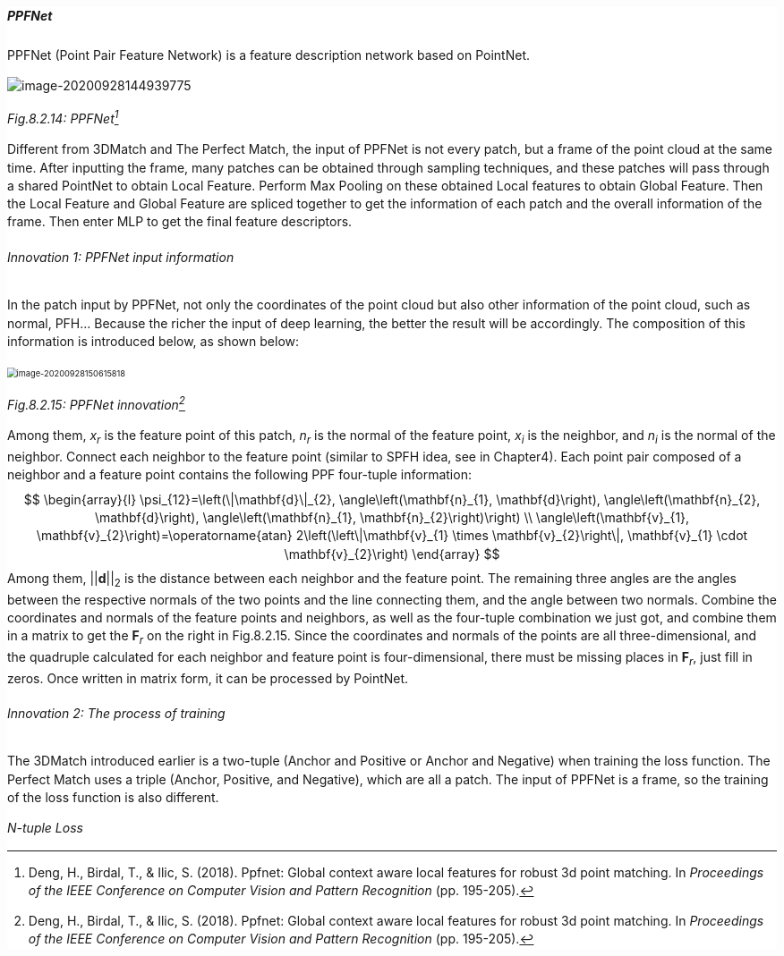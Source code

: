 ##### PPFNet

PPFNet (Point Pair Feature Network) is a feature description network based on PointNet.

![image-20200928144939775](pics/25.png)

*Fig.8.2.14:   PPFNet[^16]*

Different from 3DMatch and The Perfect Match, the input of PPFNet is not every patch, but a frame of the point cloud at the same time. After inputting the frame, many patches can be obtained through sampling techniques, and these patches will pass through a shared PointNet to obtain Local Feature. Perform Max Pooling on these obtained Local features to obtain Global Feature. Then the Local Feature and Global Feature are spliced together to get the information of each patch and the overall information of the frame. Then enter MLP to get the final feature descriptors.

###### Innovation 1: PPFNet input information

In the patch input by PPFNet, not only the coordinates of the point cloud but also other information of the point cloud, such as normal, PFH... Because the richer the input of deep learning, the better the result will be accordingly. The composition of this information is introduced below, as shown below:

<img src="pics/26.png" alt="image-20200928150615818" style="zoom:66%;" />

*Fig.8.2.15:   PPFNet innovation[^16]*

Among them, $x_r$ is the feature point of this patch, $n_r$ is the normal of the feature point, $x_i$ is the neighbor, and $n_i$ is the normal of the neighbor. Connect each neighbor to the feature point (similar to SPFH idea, see in Chapter4). Each point pair composed of a neighbor and a feature point contains the following PPF four-tuple information:
$$
\begin{array}{l}
\psi_{12}=\left(\|\mathbf{d}\|_{2}, \angle\left(\mathbf{n}_{1}, \mathbf{d}\right), \angle\left(\mathbf{n}_{2}, \mathbf{d}\right), \angle\left(\mathbf{n}_{1}, \mathbf{n}_{2}\right)\right) \\
\angle\left(\mathbf{v}_{1}, \mathbf{v}_{2}\right)=\operatorname{atan} 2\left(\left\|\mathbf{v}_{1} \times \mathbf{v}_{2}\right\|, \mathbf{v}_{1} \cdot \mathbf{v}_{2}\right)
\end{array}
$$
Among them, $||\mathbf d||_2$ is the distance between each neighbor and the feature point. The remaining three angles are the angles between the respective normals of the two points and the line connecting them, and the angle between two normals. Combine the coordinates and normals of the feature points and neighbors, as well as the four-tuple combination we just got, and combine them in a matrix to get the $\mathbf F_r$ on the right in Fig.8.2.15. Since the coordinates and normals of the points are all three-dimensional, and the quadruple calculated for each neighbor and feature point is four-dimensional, there must be missing places in $\mathbf F_r$, just fill in zeros. Once written in matrix form, it can be processed by PointNet.

###### Innovation 2: The process of training

The 3DMatch introduced earlier is a two-tuple (Anchor and Positive or Anchor and Negative) when training the loss function. The Perfect Match uses a triple (Anchor, Positive, and Negative), which are all a patch. The input of PPFNet is a frame, so the training of the loss function is also different.

*N-tuple Loss*


[^1]: http://cs.brown.edu/courses/cs143/2013/results/proj2/taparson/
[^2]: http://www.magicandlove.com/blog/2014/03/13/opencv-features2d-in-processing/#more-1252
[^3]: https://www.programmersought.com/article/86603333968/
[^4]: Computer Vision, Raquel Urtasun
[^5]: https://webdiis.unizar.es/~raulmur/orbslam/。
[^6]: CSE486, Penn State, Robert Collins
[^7]: 16-385 Computer Vision, CMU, Kris Kitani
[^8]: https://prs.igp.ethz.ch/research/completed_projects/automatic_registration_of_point_clouds.html
[^9]: http://www.fubin.org/research/Human_Pose_Estimation/Human_Pose_Estimation.html
[^10]: https://youtu.be/xMgoypPBEgw
[^11]: Li, J., & Lee, G. H. (2019). Usip: Unsupervised stable interest point detection from 3d point clouds. In *Proceedings of the IEEE International Conference on Computer Vision* (pp. 361-370).
[^12]: Tombari, F., Salti, S., & Di Stefano, L. (2010, September). Unique signatures of histograms for local surface description. In *European conference on computer vision* (pp. 356-369). Springer, Berlin, Heidelberg.
[^13]: Zeng, A., Song, S., Nießner, M., Fisher, M., Xiao, J., & Funkhouser, T. (2017). 3dmatch: Learning local geometric descriptors from rgb-d reconstructions. In *Proceedings of the IEEE Conference on Computer Vision and Pattern Recognition* (pp. 1802-1811).
[^14]: Schroff, F., Kalenichenko, D., & Philbin, J. (2015). Facenet: A unified embedding for face recognition and clustering. In *Proceedings of the IEEE conference on computer vision and pattern recognition* (pp. 815-823).
[^15]: https://omoindrot.github.io/triplet-loss
[^16]: Deng, H., Birdal, T., & Ilic, S. (2018). Ppfnet: Global context aware local features for robust 3d point matching. In *Proceedings of the IEEE Conference on Computer Vision and Pattern Recognition* (pp. 195-205).
[^17]: Deng, H., Birdal, T., & Ilic, S. (2018). Ppf-foldnet: Unsupervised learning of rotation invariant 3d local descriptors. In *Proceedings of the European Conference on Computer Vision (ECCV)* (pp. 602-618).